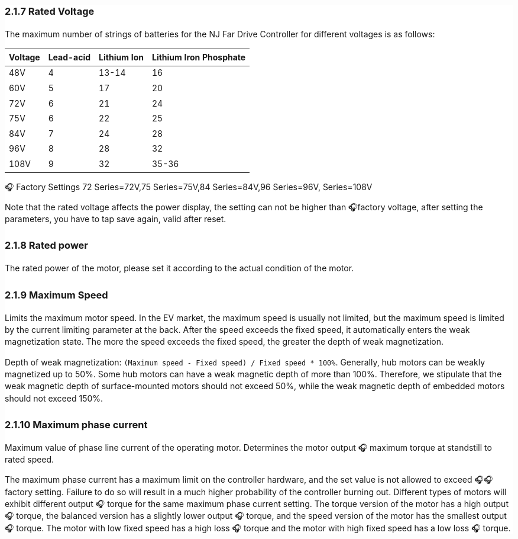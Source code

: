 ### 2.1.7 Rated Voltage

The maximum number of strings of batteries for the NJ Far Drive Controller for different
voltages is as follows:

| Voltage | Lead-acid | Lithium Ion | Lithium Iron Phosphate |
|---|---|---|---|
| 48V | 4 | 13-14 | 16 |
| 60V | 5 | 17 | 20 |
| 72V | 6 | 21 | 24 |
| 75V | 6 | 22 | 25 |
| 84V | 7 | 24 | 28  |
| 96V | 8 | 28 | 32 |
| 108V | 9 | 32 | 35-36 |

🎧 Factory Settings 72 Series=72V,75 Series=75V,84 Series=84V,96 Series=96V, Series=108V

Note that the rated voltage affects the power display, the setting can not be
higher than 🎧factory voltage, after setting the parameters, you have to tap save
again, valid after reset.

### 2.1.8 Rated power

The rated power of the motor, please set it according to the actual condition of the motor.

### 2.1.9 Maximum Speed

Limits the maximum motor speed. In the EV market, the maximum speed is usually not limited, but the maximum speed is limited by the current limiting parameter at the back. After the speed exceeds the fixed speed, it automatically enters the weak magnetization state. The more the speed exceeds the fixed speed, the greater the depth of weak magnetization.

Depth of weak magnetization: `(Maximum speed - Fixed speed) / Fixed speed * 100%`. Generally, hub motors can be weakly magnetized up to 50%.
Some hub motors can have a weak magnetic depth of more than 100%. Therefore,
we stipulate that the weak magnetic depth of surface-mounted motors should not
exceed 50%, while the weak magnetic depth of embedded motors should not
exceed 150%.

### 2.1.10 Maximum phase current

Maximum value of phase line current of the operating motor. Determines the motor
output 🎧 maximum torque at standstill to rated speed.

The maximum phase current has a maximum limit on the controller hardware,
and the set value is not allowed to exceed 🎧🎧 factory setting. Failure to do so
will result in a much higher probability of the controller burning out.
Different types of motors will exhibit different output 🎧 torque for the same
maximum phase current setting. The torque version of the motor has a high output
🎧 torque, the balanced version has a slightly lower output 🎧 torque, and the
speed version of the motor has the smallest output 🎧 torque. The motor with low
fixed speed has a high loss 🎧 torque and the motor with high fixed speed has a low
loss 🎧 torque.
